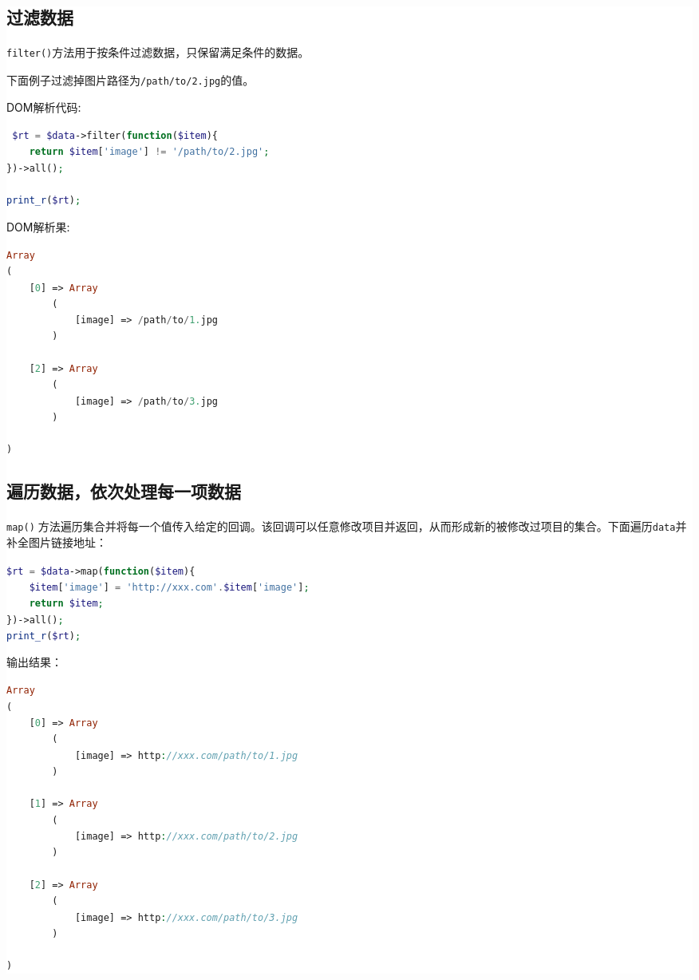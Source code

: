 ## 过滤数据

`filter()`方法用于按条件过滤数据，只保留满足条件的数据。

下面例子过滤掉图片路径为`/path/to/2.jpg`的值。

<larecipe-badge type="info">DOM解析代码:</larecipe-badge>

```php
 $rt = $data->filter(function($item){
	return $item['image'] != '/path/to/2.jpg';
})->all();

print_r($rt);
```

<larecipe-badge type="success">DOM解析果:</larecipe-badge>

```php
Array
(
    [0] => Array
        (
            [image] => /path/to/1.jpg
        )

    [2] => Array
        (
            [image] => /path/to/3.jpg
        )

)
```



## 遍历数据，依次处理每一项数据

`map()` 方法遍历集合并将每一个值传入给定的回调。该回调可以任意修改项目并返回，从而形成新的被修改过项目的集合。下面遍历`data`并补全图片链接地址：

```php
$rt = $data->map(function($item){
	$item['image'] = 'http://xxx.com'.$item['image'];
	return $item;
})->all();
print_r($rt);
```

输出结果：

```php
Array
(
    [0] => Array
        (
            [image] => http://xxx.com/path/to/1.jpg
        )

    [1] => Array
        (
            [image] => http://xxx.com/path/to/2.jpg
        )

    [2] => Array
        (
            [image] => http://xxx.com/path/to/3.jpg
        )

)
```